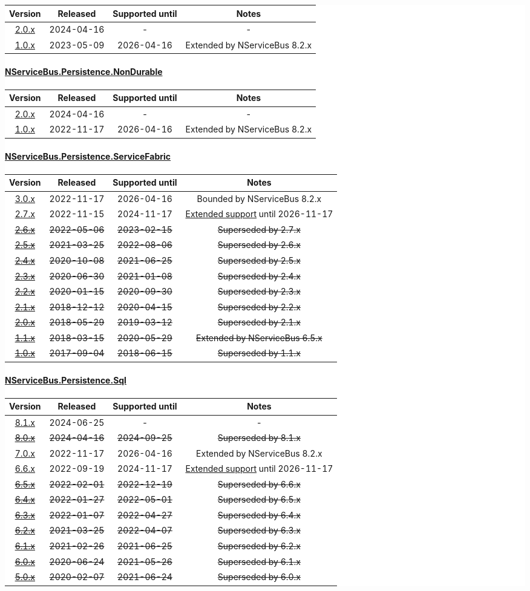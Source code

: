 | Version   | Released       | Supported until   | Notes                             |
|:---------:|:--------------:|:-----------------:|:---------------------------------:|
| [2.0.x](https://www.nuget.org/packages/NServiceBus.Persistence.DynamoDB.TransactionalSession/2.0.2) | 2024-04-16     | -                 | -                                 |
| [1.0.x](https://www.nuget.org/packages/NServiceBus.Persistence.DynamoDB.TransactionalSession/1.0.2) | 2023-05-09     | 2026-04-16        | Extended by NServiceBus 8.2.x     |

#### [NServiceBus.Persistence.NonDurable](/nuget/NServiceBus.Persistence.NonDurable)

| Version   | Released       | Supported until   | Notes                             |
|:---------:|:--------------:|:-----------------:|:---------------------------------:|
| [2.0.x](https://www.nuget.org/packages/NServiceBus.Persistence.NonDurable/2.0.1) | 2024-04-16     | -                 | -                                 |
| [1.0.x](https://www.nuget.org/packages/NServiceBus.Persistence.NonDurable/1.0.1) | 2022-11-17     | 2026-04-16        | Extended by NServiceBus 8.2.x     |

#### [NServiceBus.Persistence.ServiceFabric](/nuget/NServiceBus.Persistence.ServiceFabric)

| Version   | Released       | Supported until   | Notes                             |
|:---------:|:--------------:|:-----------------:|:---------------------------------:|
| [3.0.x](https://www.nuget.org/packages/NServiceBus.Persistence.ServiceFabric/3.0.1) | 2022-11-17     | 2026-04-16        | Bounded by NServiceBus 8.2.x      |
| [2.7.x](https://www.nuget.org/packages/NServiceBus.Persistence.ServiceFabric/2.7.0) | 2022-11-15     | 2024-11-17        | [Extended support](/nservicebus/upgrades/support-policy.md#extended-support) until 2026-11-17 |
| [~~2.6.x~~](https://www.nuget.org/packages/NServiceBus.Persistence.ServiceFabric/2.6.0) | ~~2022-05-06~~ | ~~2023-02-15~~    | ~~Superseded by 2.7.x~~           |
| [~~2.5.x~~](https://www.nuget.org/packages/NServiceBus.Persistence.ServiceFabric/2.5.0) | ~~2021-03-25~~ | ~~2022-08-06~~    | ~~Superseded by 2.6.x~~           |
| [~~2.4.x~~](https://www.nuget.org/packages/NServiceBus.Persistence.ServiceFabric/2.4.0) | ~~2020-10-08~~ | ~~2021-06-25~~    | ~~Superseded by 2.5.x~~           |
| [~~2.3.x~~](https://www.nuget.org/packages/NServiceBus.Persistence.ServiceFabric/2.3.0) | ~~2020-06-30~~ | ~~2021-01-08~~    | ~~Superseded by 2.4.x~~           |
| [~~2.2.x~~](https://www.nuget.org/packages/NServiceBus.Persistence.ServiceFabric/2.2.0) | ~~2020-01-15~~ | ~~2020-09-30~~    | ~~Superseded by 2.3.x~~           |
| [~~2.1.x~~](https://www.nuget.org/packages/NServiceBus.Persistence.ServiceFabric/2.1.2) | ~~2018-12-12~~ | ~~2020-04-15~~    | ~~Superseded by 2.2.x~~           |
| [~~2.0.x~~](https://www.nuget.org/packages/NServiceBus.Persistence.ServiceFabric/2.0.0) | ~~2018-05-29~~ | ~~2019-03-12~~    | ~~Superseded by 2.1.x~~           |
| [~~1.1.x~~](https://www.nuget.org/packages/NServiceBus.Persistence.ServiceFabric/1.1.1) | ~~2018-03-15~~ | ~~2020-05-29~~    | ~~Extended by NServiceBus 6.5.x~~ |
| [~~1.0.x~~](https://www.nuget.org/packages/NServiceBus.Persistence.ServiceFabric/1.0.1) | ~~2017-09-04~~ | ~~2018-06-15~~    | ~~Superseded by 1.1.x~~           |

#### [NServiceBus.Persistence.Sql](/nuget/NServiceBus.Persistence.Sql)

| Version   | Released       | Supported until   | Notes                             |
|:---------:|:--------------:|:-----------------:|:---------------------------------:|
| [8.1.x](https://www.nuget.org/packages/NServiceBus.Persistence.Sql/8.1.1) | 2024-06-25     | -                 | -                                 |
| [~~8.0.x~~](https://www.nuget.org/packages/NServiceBus.Persistence.Sql/8.0.0) | ~~2024-04-16~~ | ~~2024-09-25~~    | ~~Superseded by 8.1.x~~           |
| [7.0.x](https://www.nuget.org/packages/NServiceBus.Persistence.Sql/7.0.6) | 2022-11-17     | 2026-04-16        | Extended by NServiceBus 8.2.x     |
| [6.6.x](https://www.nuget.org/packages/NServiceBus.Persistence.Sql/6.6.5) | 2022-09-19     | 2024-11-17        | [Extended support](/nservicebus/upgrades/support-policy.md#extended-support) until 2026-11-17 |
| [~~6.5.x~~](https://www.nuget.org/packages/NServiceBus.Persistence.Sql/6.5.1) | ~~2022-02-01~~ | ~~2022-12-19~~    | ~~Superseded by 6.6.x~~           |
| [~~6.4.x~~](https://www.nuget.org/packages/NServiceBus.Persistence.Sql/6.4.0) | ~~2022-01-27~~ | ~~2022-05-01~~    | ~~Superseded by 6.5.x~~           |
| [~~6.3.x~~](https://www.nuget.org/packages/NServiceBus.Persistence.Sql/6.3.0) | ~~2022-01-07~~ | ~~2022-04-27~~    | ~~Superseded by 6.4.x~~           |
| [~~6.2.x~~](https://www.nuget.org/packages/NServiceBus.Persistence.Sql/6.2.1) | ~~2021-03-25~~ | ~~2022-04-07~~    | ~~Superseded by 6.3.x~~           |
| [~~6.1.x~~](https://www.nuget.org/packages/NServiceBus.Persistence.Sql/6.1.1) | ~~2021-02-26~~ | ~~2021-06-25~~    | ~~Superseded by 6.2.x~~           |
| [~~6.0.x~~](https://www.nuget.org/packages/NServiceBus.Persistence.Sql/6.0.4) | ~~2020-06-24~~ | ~~2021-05-26~~    | ~~Superseded by 6.1.x~~           |
| [~~5.0.x~~](https://www.nuget.org/packages/NServiceBus.Persistence.Sql/5.0.1) | ~~2020-02-07~~ | ~~2021-06-24~~    | ~~Superseded by 6.0.x~~           |